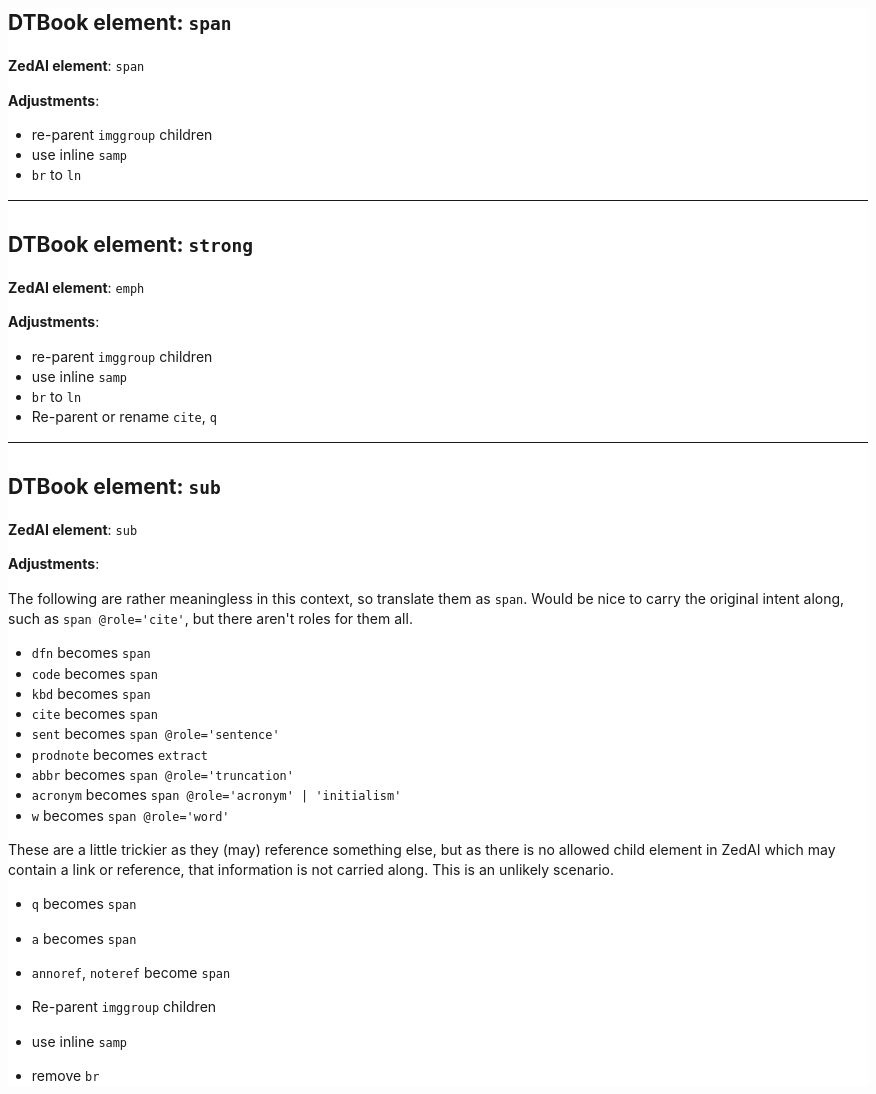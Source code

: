## DTBook element: `span`

**ZedAI element**: `span`

**Adjustments**: 

* re-parent `imggroup` children 
* use inline `samp` 
* `br` to `ln`

---------

## DTBook element: `strong`

**ZedAI element**: `emph`

**Adjustments**: 

* re-parent `imggroup` children 
* use inline `samp` 
* `br` to `ln` 
* Re-parent or rename `cite`, `q`

---------

## DTBook element: `sub`

**ZedAI element**: `sub`

**Adjustments**:

The following are rather meaningless in this context, so translate them as `span`. Would be nice to carry the original intent along, such as `span @role='cite'`, but there aren't roles for them all.

* `dfn` becomes `span`
* `code` becomes `span`
* `kbd` becomes `span`
* `cite` becomes `span`
* `sent` becomes `span @role='sentence'`
* `prodnote` becomes `extract`
* `abbr` becomes `span @role='truncation'`
* `acronym` becomes `span @role='acronym' | 'initialism'`
* `w` becomes `span @role='word'`

These are a little trickier as they (may) reference something else, but as there is no allowed child element in ZedAI which may contain a link or reference, that information is not carried along. This is an unlikely scenario.

* `q` becomes `span`
* `a` becomes `span`
* `annoref`, `noteref` become `span`

* Re-parent `imggroup` children
* use inline `samp`
* remove `br`
